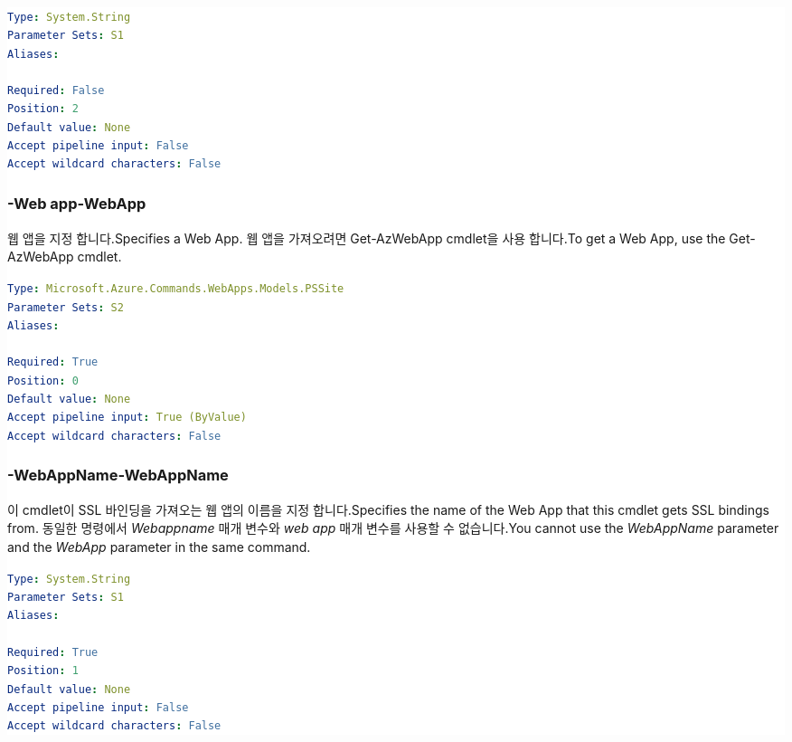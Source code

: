 ```yaml
Type: System.String
Parameter Sets: S1
Aliases:

Required: False
Position: 2
Default value: None
Accept pipeline input: False
Accept wildcard characters: False
```

### <span data-ttu-id="98a3d-130">-Web app</span><span class="sxs-lookup"><span data-stu-id="98a3d-130">-WebApp</span></span>
<span data-ttu-id="98a3d-131">웹 앱을 지정 합니다.</span><span class="sxs-lookup"><span data-stu-id="98a3d-131">Specifies a Web App.</span></span>
<span data-ttu-id="98a3d-132">웹 앱을 가져오려면 Get-AzWebApp cmdlet을 사용 합니다.</span><span class="sxs-lookup"><span data-stu-id="98a3d-132">To get a Web App, use the Get-AzWebApp cmdlet.</span></span>

```yaml
Type: Microsoft.Azure.Commands.WebApps.Models.PSSite
Parameter Sets: S2
Aliases:

Required: True
Position: 0
Default value: None
Accept pipeline input: True (ByValue)
Accept wildcard characters: False
```

### <span data-ttu-id="98a3d-133">-WebAppName</span><span class="sxs-lookup"><span data-stu-id="98a3d-133">-WebAppName</span></span>
<span data-ttu-id="98a3d-134">이 cmdlet이 SSL 바인딩을 가져오는 웹 앱의 이름을 지정 합니다.</span><span class="sxs-lookup"><span data-stu-id="98a3d-134">Specifies the name of the Web App that this cmdlet gets SSL bindings from.</span></span>
<span data-ttu-id="98a3d-135">동일한 명령에서 *Webappname* 매개 변수와 *web app* 매개 변수를 사용할 수 없습니다.</span><span class="sxs-lookup"><span data-stu-id="98a3d-135">You cannot use the *WebAppName* parameter and the *WebApp* parameter in the same command.</span></span>

```yaml
Type: System.String
Parameter Sets: S1
Aliases:

Required: True
Position: 1
Default value: None
Accept pipeline input: False
Accept wildcard characters: False
```
